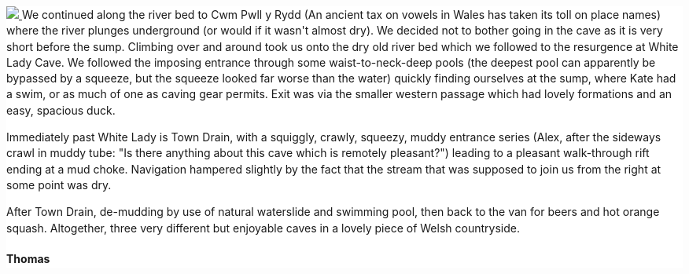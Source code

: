 [ ![](/caving/photo_archive/trips/2010-10-15%20-%20wales/Around%20Little%20Neath%20-%20Jana%20Carga%20-%20Canon%20A520%20-%20IMG_0058--thumb.jpg) ](/caving/photo_archive/trips/2010-10-15%20-%20wales/Around%20Little%20Neath%20-%20Jana%20Carga%20-%20Canon%20A520%20-%20IMG_0058.html) We continued along the river bed to Cwm Pwll y Rydd (An ancient tax on vowels in Wales has taken its toll on place names) where the river plunges underground (or would if it wasn't almost dry). We decided not to bother going in the cave as it is very short before the sump. Climbing over and around took us onto the dry old river bed which we followed to the resurgence at White Lady Cave. We followed the imposing entrance through some waist-to-neck-deep pools (the deepest pool can apparently be bypassed by a squeeze, but the squeeze looked far worse than the water) quickly finding ourselves at the sump, where Kate had a swim, or as much of one as caving gear permits. Exit was via the smaller western passage which had lovely formations and an easy, spacious duck. 

Immediately past White Lady is Town Drain, with a squiggly, crawly, squeezy, muddy entrance series (Alex, after the sideways crawl in muddy tube: "Is there anything about this cave which is remotely pleasant?") leading to a pleasant walk-through rift ending at a mud choke. Navigation hampered slightly by the fact that the stream that was supposed to join us from the right at some point was dry. 

After Town Drain, de-mudding by use of natural waterslide and swimming pool, then back to the van for beers and hot orange squash. Altogether, three very different but enjoyable caves in a lovely piece of Welsh countryside. 

####  Thomas 
